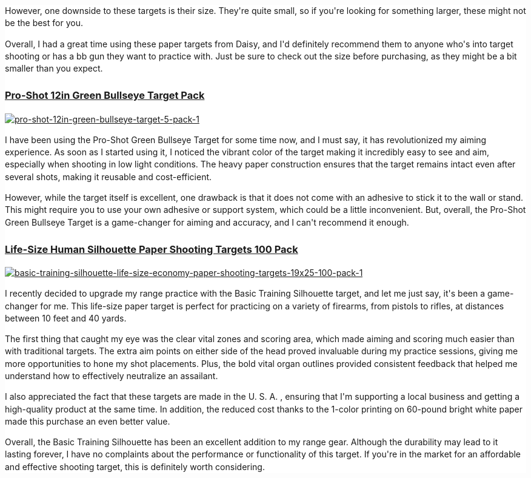However, one downside to these targets is their size. They're quite small, so if you're looking for something larger, these might not be the best for you.

Overall, I had a great time using these paper targets from Daisy, and I'd definitely recommend them to anyone who's into target shooting or has a bb gun they want to practice with. Just be sure to check out the size before purchasing, as they might be a bit smaller than you expect.

### [Pro-Shot 12in Green Bullseye Target Pack](https://serp.ly/@universityofguns/amazon/paper-shooting-targets?utm_source=universityofguns&utm_medium=website&utm_campaign=universityofguns.com&utm_content=paper-shooting-targets&utm_term=pro-shot-12in-green-bullseye-target-pack)

<div class="image"><a href="https://serp.ly/@universityofguns/amazon/paper-shooting-targets?utm_source=universityofguns&utm_medium=website&utm_campaign=universityofguns.com&utm_content=paper-shooting-targets&utm_term=pro-shot-12in-green-bullseye-target-5-pack-1"><img alt="pro-shot-12in-green-bullseye-target-5-pack-1" src="https://imagedelivery.net/vy2bglCGN6hEeWOnSe2c7A/pro-shot-12in-green-bullseye-target-5-pack-1/public"/></a></div>

I have been using the Pro-Shot Green Bullseye Target for some time now, and I must say, it has revolutionized my aiming experience. As soon as I started using it, I noticed the vibrant color of the target making it incredibly easy to see and aim, especially when shooting in low light conditions. The heavy paper construction ensures that the target remains intact even after several shots, making it reusable and cost-efficient.

However, while the target itself is excellent, one drawback is that it does not come with an adhesive to stick it to the wall or stand. This might require you to use your own adhesive or support system, which could be a little inconvenient. But, overall, the Pro-Shot Green Bullseye Target is a game-changer for aiming and accuracy, and I can't recommend it enough.

### [Life-Size Human Silhouette Paper Shooting Targets 100 Pack](https://serp.ly/@universityofguns/amazon/paper-shooting-targets?utm_source=universityofguns&utm_medium=website&utm_campaign=universityofguns.com&utm_content=paper-shooting-targets&utm_term=life-size-human-silhouette-paper-shooting-targets-100-pack)

<div class="image"><a href="https://serp.ly/@universityofguns/amazon/paper-shooting-targets?utm_source=universityofguns&utm_medium=website&utm_campaign=universityofguns.com&utm_content=paper-shooting-targets&utm_term=basic-training-silhouette-life-size-economy-paper-shooting-targets-19x25-100-pack-1"><img alt="basic-training-silhouette-life-size-economy-paper-shooting-targets-19x25-100-pack-1" src="https://imagedelivery.net/vy2bglCGN6hEeWOnSe2c7A/basic-training-silhouette-life-size-economy-paper-shooting-targets-19x25-100-pack-1/public"/></a></div>

I recently decided to upgrade my range practice with the Basic Training Silhouette target, and let me just say, it's been a game-changer for me. This life-size paper target is perfect for practicing on a variety of firearms, from pistols to rifles, at distances between 10 feet and 40 yards.

The first thing that caught my eye was the clear vital zones and scoring area, which made aiming and scoring much easier than with traditional targets. The extra aim points on either side of the head proved invaluable during my practice sessions, giving me more opportunities to hone my shot placements. Plus, the bold vital organ outlines provided consistent feedback that helped me understand how to effectively neutralize an assailant.

I also appreciated the fact that these targets are made in the U. S. A. , ensuring that I'm supporting a local business and getting a high-quality product at the same time. In addition, the reduced cost thanks to the 1-color printing on 60-pound bright white paper made this purchase an even better value.

Overall, the Basic Training Silhouette has been an excellent addition to my range gear. Although the durability may lead to it lasting forever, I have no complaints about the performance or functionality of this target. If you're in the market for an affordable and effective shooting target, this is definitely worth considering.
